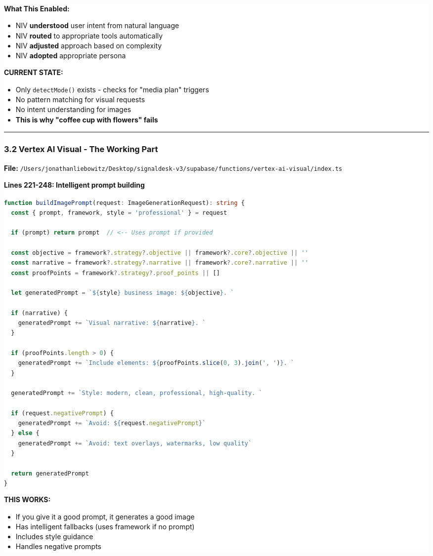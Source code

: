**What This Enabled:**
- NIV **understood** user intent from natural language
- NIV **routed** to appropriate tools automatically
- NIV **adjusted** approach based on complexity
- NIV **adopted** appropriate persona

**CURRENT STATE:**
- Only `detectMode()` exists - checks for "media plan" triggers
- No pattern matching for visual requests
- No intent understanding for images
- **This is why "coffee cup with flowers" fails**

---

### 3.2 Vertex AI Visual - The Working Part

**File:** `/Users/jonathanliebowitz/Desktop/signaldesk-v3/supabase/functions/vertex-ai-visual/index.ts`

**Lines 221-248: Intelligent prompt building**
```typescript
function buildImagePrompt(request: ImageGenerationRequest): string {
  const { prompt, framework, style = 'professional' } = request

  if (prompt) return prompt  // <-- Uses prompt if provided

  const objective = framework?.strategy?.objective || framework?.core?.objective || ''
  const narrative = framework?.strategy?.narrative || framework?.core?.narrative || ''
  const proofPoints = framework?.strategy?.proof_points || []

  let generatedPrompt = `${style} business image: ${objective}. `

  if (narrative) {
    generatedPrompt += `Visual narrative: ${narrative}. `
  }

  if (proofPoints.length > 0) {
    generatedPrompt += `Include elements: ${proofPoints.slice(0, 3).join(', ')}. `
  }

  generatedPrompt += `Style: modern, clean, professional, high-quality. `

  if (request.negativePrompt) {
    generatedPrompt += `Avoid: ${request.negativePrompt}`
  } else {
    generatedPrompt += `Avoid: text overlays, watermarks, low quality`
  }

  return generatedPrompt
}
```

**THIS WORKS:**
- If you give it a good prompt, it generates a good image
- Has intelligent fallbacks (uses framework if no prompt)
- Includes style guidance
- Handles negative prompts
